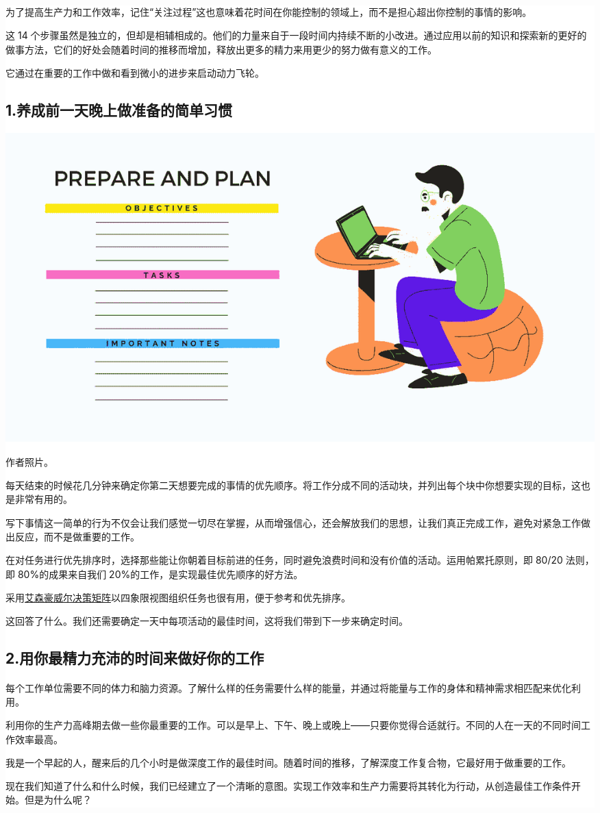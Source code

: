 为了提高生产力和工作效率，记住“关注过程”这也意味着花时间在你能控制的领域上，而不是担心超出你控制的事情的影响。

这 14 个步骤虽然是独立的，但却是相辅相成的。他们的力量来自于一段时间内持续不断的小改进。通过应用以前的知识和探索新的更好的做事方法，它们的好处会随着时间的推移而增加，释放出更多的精力来用更少的努力做有意义的工作。

它通过在重要的工作中做和看到微小的进步来启动动力飞轮。

## 1.养成前一天晚上做准备的简单习惯

![](img/20f0b203ff9c7b09ba768efad20c37f2.png)

作者照片。

每天结束的时候花几分钟来确定你第二天想要完成的事情的优先顺序。将工作分成不同的活动块，并列出每个块中你想要实现的目标，这也是非常有用的。

写下事情这一简单的行为不仅会让我们感觉一切尽在掌握，从而增强信心，还会解放我们的思想，让我们真正完成工作，避免对紧急工作做出反应，而不是做重要的工作。

在对任务进行优先排序时，选择那些能让你朝着目标前进的任务，同时避免浪费时间和没有价值的活动。运用帕累托原则，即 80/20 法则，即 80%的成果来自我们 20%的工作，是实现最佳优先顺序的好方法。

采用[艾森豪威尔决策矩阵](https://www.techtello.com/eisenhower-productivity-matrix/)以四象限视图组织任务也很有用，便于参考和优先排序。

这回答了什么。我们还需要确定一天中每项活动的最佳时间，这将我们带到下一步来确定时间。

## 2.用你最精力充沛的时间来做好你的工作

每个工作单位需要不同的体力和脑力资源。了解什么样的任务需要什么样的能量，并通过将能量与工作的身体和精神需求相匹配来优化利用。

利用你的生产力高峰期去做一些你最重要的工作。可以是早上、下午、晚上或晚上——只要你觉得合适就行。不同的人在一天的不同时间工作效率最高。

我是一个早起的人，醒来后的几个小时是做深度工作的最佳时间。随着时间的推移，了解深度工作复合物，它最好用于做重要的工作。

现在我们知道了什么和什么时候，我们已经建立了一个清晰的意图。实现工作效率和生产力需要将其转化为行动，从创造最佳工作条件开始。但是为什么呢？

